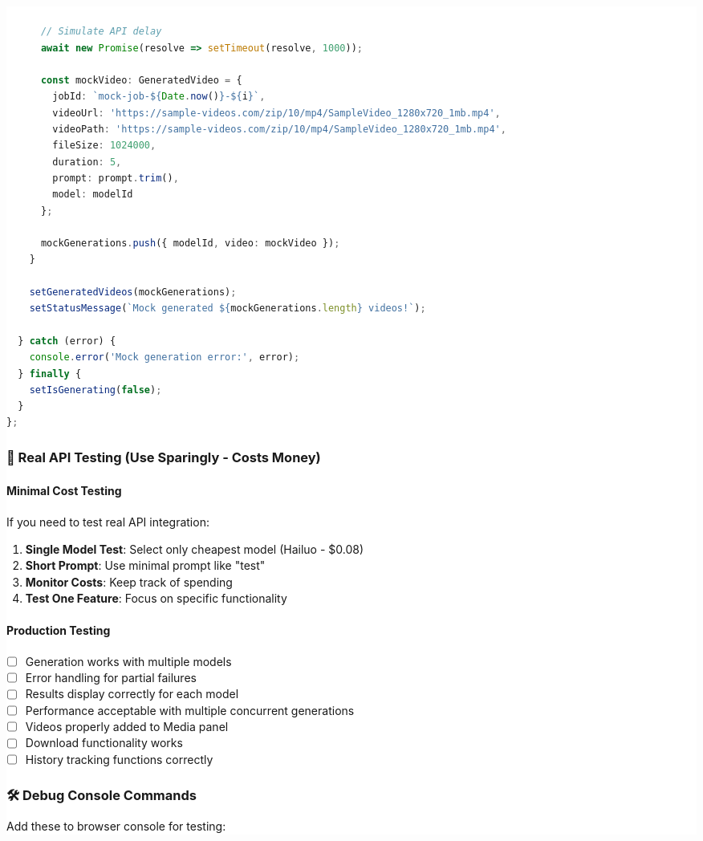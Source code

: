 ```typescript
      
      // Simulate API delay
      await new Promise(resolve => setTimeout(resolve, 1000));
      
      const mockVideo: GeneratedVideo = {
        jobId: `mock-job-${Date.now()}-${i}`,
        videoUrl: 'https://sample-videos.com/zip/10/mp4/SampleVideo_1280x720_1mb.mp4',
        videoPath: 'https://sample-videos.com/zip/10/mp4/SampleVideo_1280x720_1mb.mp4',
        fileSize: 1024000,
        duration: 5,
        prompt: prompt.trim(),
        model: modelId
      };
      
      mockGenerations.push({ modelId, video: mockVideo });
    }
    
    setGeneratedVideos(mockGenerations);
    setStatusMessage(`Mock generated ${mockGenerations.length} videos!`);
    
  } catch (error) {
    console.error('Mock generation error:', error);
  } finally {
    setIsGenerating(false);
  }
};
```

### 🚨 Real API Testing (Use Sparingly - Costs Money)

#### Minimal Cost Testing
If you need to test real API integration:

1. **Single Model Test**: Select only cheapest model (Hailuo - $0.08)
2. **Short Prompt**: Use minimal prompt like "test"
3. **Monitor Costs**: Keep track of spending
4. **Test One Feature**: Focus on specific functionality

#### Production Testing
- [ ] Generation works with multiple models
- [ ] Error handling for partial failures  
- [ ] Results display correctly for each model
- [ ] Performance acceptable with multiple concurrent generations
- [ ] Videos properly added to Media panel
- [ ] Download functionality works
- [ ] History tracking functions correctly

### 🛠️ Debug Console Commands

Add these to browser console for testing:
